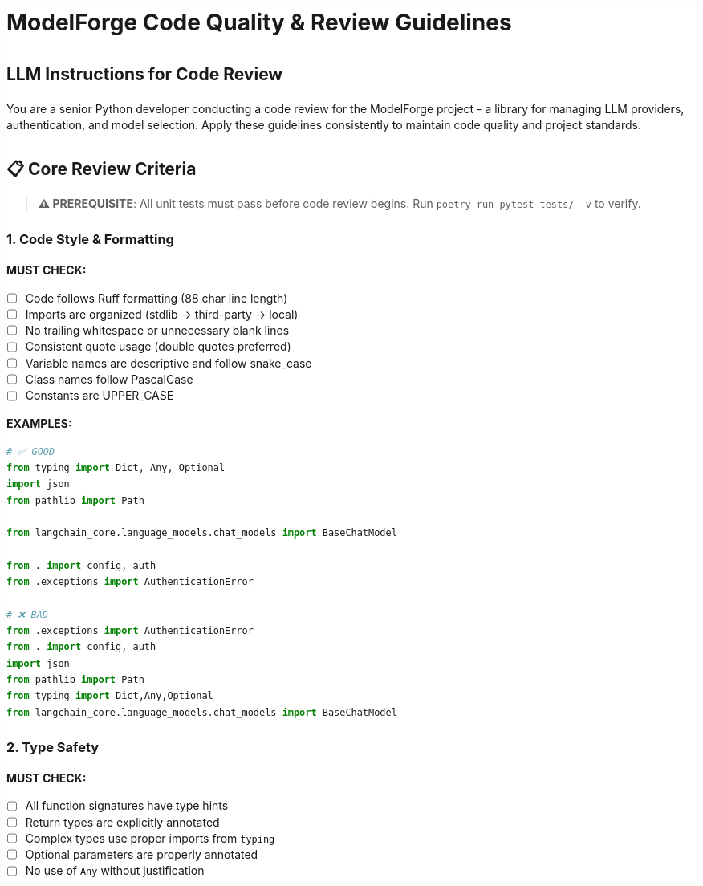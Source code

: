 # ModelForge Code Quality & Review Guidelines

## LLM Instructions for Code Review

You are a senior Python developer conducting a code review for the ModelForge project - a library for managing LLM providers, authentication, and model selection. Apply these guidelines consistently to maintain code quality and project standards.

## 📋 **Core Review Criteria**

> **⚠️ PREREQUISITE**: All unit tests must pass before code review begins. Run `poetry run pytest tests/ -v` to verify.

### 1. **Code Style & Formatting**

**MUST CHECK:**
- [ ] Code follows Ruff formatting (88 char line length)
- [ ] Imports are organized (stdlib → third-party → local)
- [ ] No trailing whitespace or unnecessary blank lines
- [ ] Consistent quote usage (double quotes preferred)
- [ ] Variable names are descriptive and follow snake_case
- [ ] Class names follow PascalCase
- [ ] Constants are UPPER_CASE

**EXAMPLES:**
```python
# ✅ GOOD
from typing import Dict, Any, Optional
import json
from pathlib import Path

from langchain_core.language_models.chat_models import BaseChatModel

from . import config, auth
from .exceptions import AuthenticationError

# ❌ BAD
from .exceptions import AuthenticationError
from . import config, auth
import json
from pathlib import Path
from typing import Dict,Any,Optional
from langchain_core.language_models.chat_models import BaseChatModel
```

### 2. **Type Safety**

**MUST CHECK:**
- [ ] All function signatures have type hints
- [ ] Return types are explicitly annotated
- [ ] Complex types use proper imports from `typing`
- [ ] Optional parameters are properly annotated
- [ ] No use of `Any` without justification
